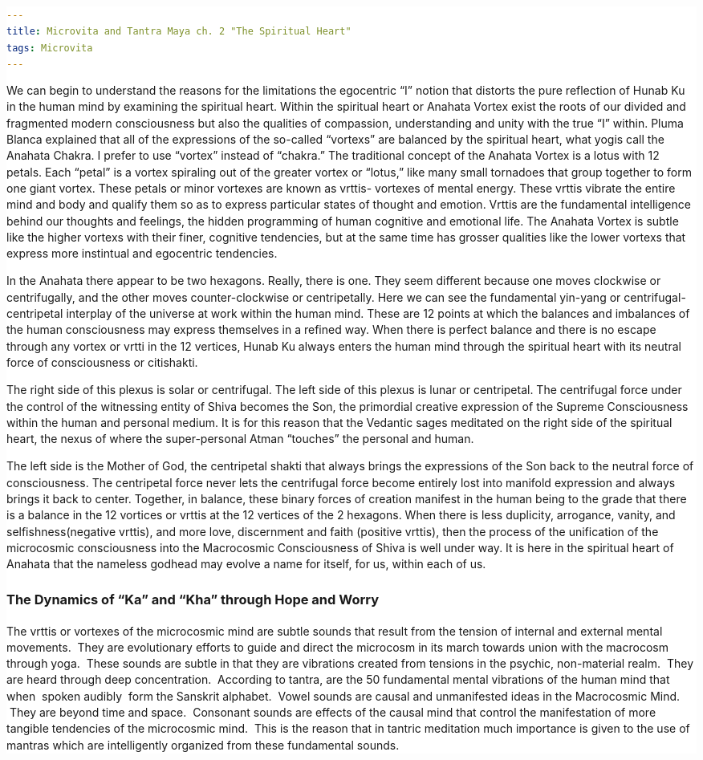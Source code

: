 ```yaml
---
title: Microvita and Tantra Maya ch. 2 "The Spiritual Heart"
tags: Microvita
---
```

We can begin to understand the reasons for the limitations the egocentric “I” notion that distorts the pure reflection of Hunab Ku in the human mind by examining the spiritual heart.  Within the spiritual heart or Anahata Vortex exist the roots of our divided and fragmented modern consciousness but also the qualities of compassion, understanding and unity with the true “I” within.  Pluma Blanca explained that all of the expressions of the so-called “vortexs” are balanced by the spiritual heart, what yogis call the Anahata Chakra.  I prefer to use “vortex” instead of “chakra.”  The traditional concept of the Anahata Vortex is a lotus with 12 petals.  Each “petal” is a vortex spiraling out of the greater vortex or “lotus,” like many small tornadoes that group together to form one giant vortex.  These petals or minor vortexes are known as vrttis- vortexes of mental energy.  These vrttis vibrate the entire mind and body and qualify them so as to express particular states of thought and emotion.  Vrttis are the fundamental intelligence behind our thoughts and feelings, the hidden programming of human cognitive and emotional life.  The Anahata Vortex is subtle like the higher vortexs with their finer, cognitive tendencies, but at the same time has grosser qualities like the lower vortexs that express more instintual and egocentric tendencies. 
 	
In the Anahata there appear to be two hexagons. Really, there is one. They seem different because one moves clockwise or centrifugally, and the other moves counter-clockwise or centripetally. Here we can see the fundamental yin-yang or centrifugal-centripetal interplay of the universe at work within the human mind.  These are 12 points at which the balances and imbalances of the human consciousness may express themselves in a refined way. When there is perfect balance and there is no escape through any vortex or vrtti in the 12 vertices, Hunab Ku always enters the human mind through the spiritual heart with its neutral force of consciousness or citishakti.
	
The right side of this plexus is solar or centrifugal. The left side of this plexus is lunar or centripetal. The centrifugal force under the control of the witnessing entity of Shiva becomes the Son, the primordial creative expression of the Supreme Consciousness within the human and personal medium. It is for this reason that the Vedantic sages meditated on the right side of the spiritual heart, the nexus of where the super-personal Atman “touches” the personal and human. 
	
The left side is the Mother of God, the centripetal shakti that always brings the expressions of the Son back to the neutral force of consciousness. The centripetal force never lets the centrifugal force become entirely lost into manifold expression and always brings it back to center.  Together, in balance, these binary forces of creation manifest in the human being to the grade that there is a balance in the 12 vortices or vrttis at the 12 vertices of the 2 hexagons. When there is less duplicity, arrogance, vanity, and selfishness(negative vrttis), and more love, discernment and faith (positive vrttis), then the process of the unification of the microcosmic consciousness into the Macrocosmic Consciousness of Shiva is well under way. It is here in the spiritual heart of Anahata that the nameless godhead may evolve a name for itself, for us, within each of us.

### The Dynamics of “Ka” and “Kha” through Hope and Worry

The vrttis or vortexes of the microcosmic mind are subtle sounds that result from the tension of internal and external mental movements.  They are evolutionary efforts to guide and direct the microcosm in its march towards union with the macrocosm through yoga.  These sounds are subtle in that they are vibrations created from tensions in the psychic, non-material realm.  They are heard through deep concentration.  According to tantra, are the 50 fundamental mental vibrations of the human mind that when  spoken audibly  form the Sanskrit alphabet.  Vowel sounds are causal and unmanifested ideas in the Macrocosmic Mind.  They are beyond time and space.  Consonant sounds are effects of the causal mind that control the manifestation of more tangible tendencies of the microcosmic mind.  This is the reason that in tantric meditation much importance is given to the use of mantras which are intelligently organized from these fundamental sounds.
	
